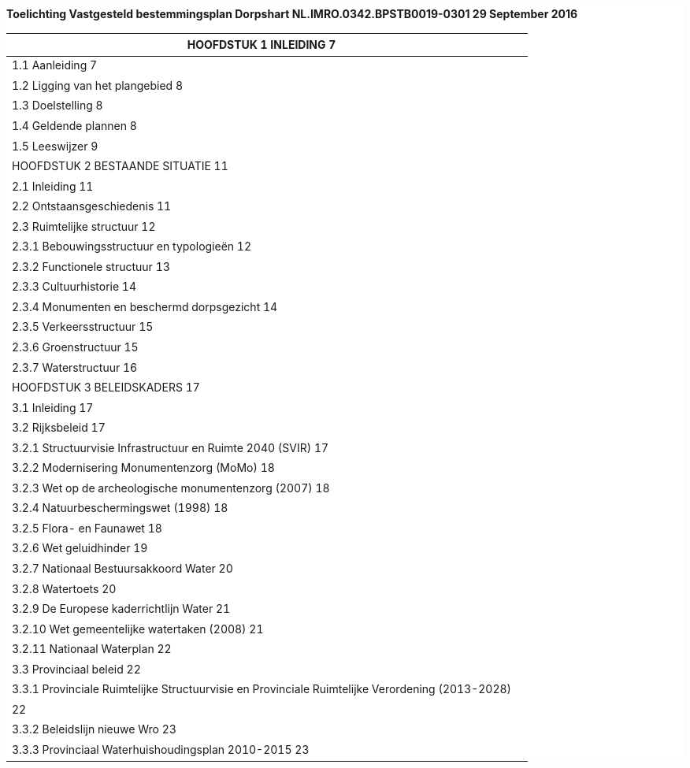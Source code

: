 **Toelichting Vastgesteld bestemmingsplan Dorpshart NL.IMRO.0342.BPSTB0019-0301 29 September 2016**

| HOOFDSTUK 1 INLEIDING  7                                                                        |  |
|-------------------------------------------------------------------------------------------------|--|
| 1.1 Aanleiding 7                                                                                |  |
| 1.2 Ligging van het plangebied  8                                                               |  |
| 1.3 Doelstelling 8                                                                              |  |
| 1.4 Geldende plannen 8                                                                          |  |
| 1.5 Leeswijzer  9                                                                               |  |
| HOOFDSTUK 2 BESTAANDE SITUATIE 11                                                               |  |
| 2.1 Inleiding 11                                                                                |  |
| 2.2 Ontstaansgeschiedenis  11                                                                   |  |
| 2.3 Ruimtelijke structuur 12                                                                    |  |
| 2.3.1 Bebouwingsstructuur en typologieën  12                                                    |  |
| 2.3.2 Functionele structuur  13                                                                 |  |
| 2.3.3 Cultuurhistorie 14                                                                        |  |
| 2.3.4 Monumenten en beschermd dorpsgezicht 14                                                   |  |
| 2.3.5 Verkeersstructuur  15                                                                     |  |
| 2.3.6 Groenstructuur  15                                                                        |  |
| 2.3.7 Waterstructuur  16                                                                        |  |
| HOOFDSTUK 3 BELEIDSKADERS  17                                                                   |  |
| 3.1 Inleiding 17                                                                                |  |
| 3.2 Rijksbeleid  17                                                                             |  |
| 3.2.1 Structuurvisie Infrastructuur en Ruimte 2040 (SVIR) 17                                    |  |
| 3.2.2 Modernisering Monumentenzorg (MoMo) 18                                                    |  |
| 3.2.3 Wet op de archeologische monumentenzorg (2007)  18                                        |  |
| 3.2.4 Natuurbeschermingswet (1998) 18                                                           |  |
| 3.2.5 Flora- en Faunawet  18                                                                    |  |
| 3.2.6 Wet geluidhinder 19                                                                       |  |
| 3.2.7 Nationaal Bestuursakkoord Water  20                                                       |  |
| 3.2.8 Watertoets 20                                                                             |  |
| 3.2.9 De Europese kaderrichtlijn Water  21                                                      |  |
| 3.2.10 Wet gemeentelijke watertaken (2008)  21                                                  |  |
| 3.2.11 Nationaal Waterplan  22                                                                  |  |
| 3.3 Provinciaal beleid 22                                                                       |  |
| 3.3.1 Provinciale Ruimtelijke Structuurvisie en Provinciale Ruimtelijke Verordening (2013-2028) |  |
| 22                                                                                              |  |
| 3.3.2 Beleidslijn nieuwe Wro 23                                                                 |  |
| 3.3.3 Provinciaal Waterhuishoudingsplan 2010-2015  23                                           |  |
